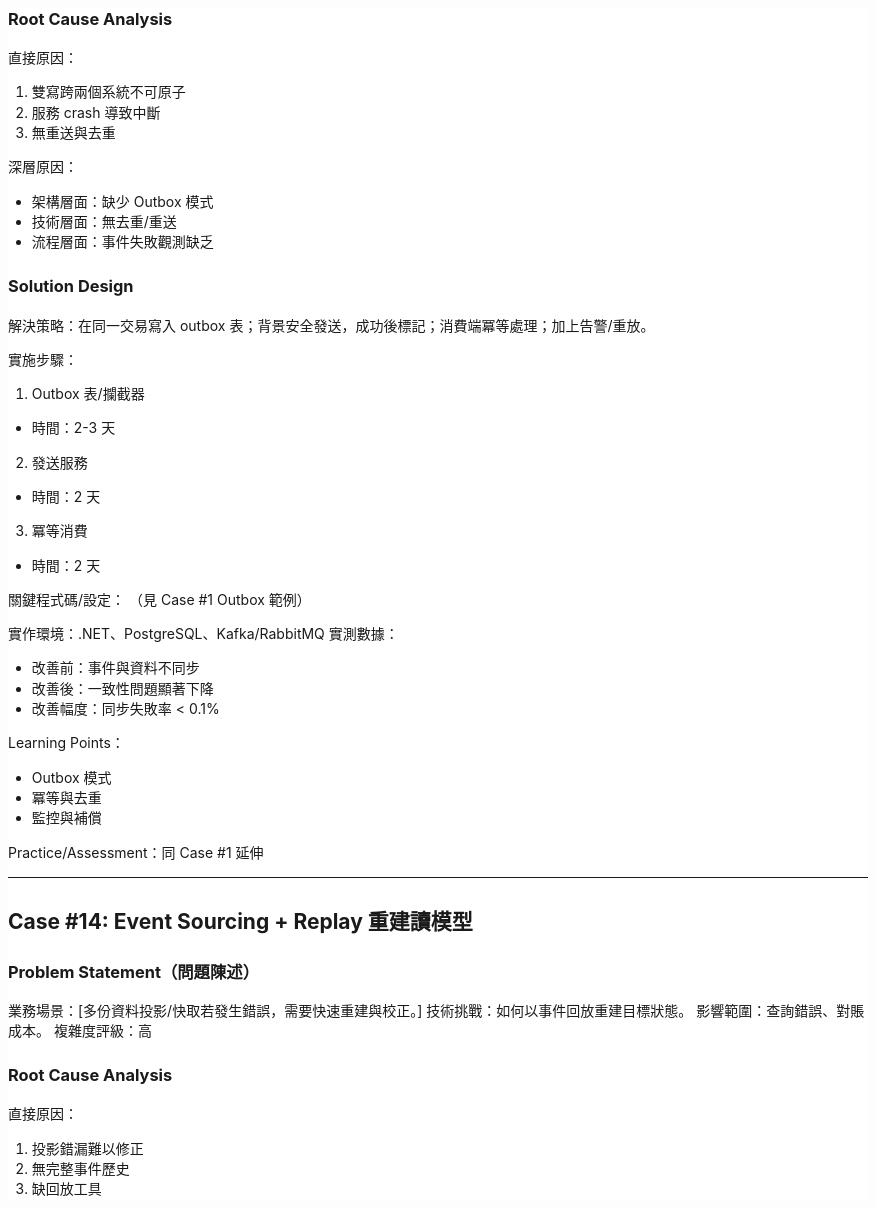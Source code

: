 ### Root Cause Analysis
直接原因：
1. 雙寫跨兩個系統不可原子
2. 服務 crash 導致中斷
3. 無重送與去重

深層原因：
- 架構層面：缺少 Outbox 模式
- 技術層面：無去重/重送
- 流程層面：事件失敗觀測缺乏

### Solution Design
解決策略：在同一交易寫入 outbox 表；背景安全發送，成功後標記；消費端冪等處理；加上告警/重放。

實施步驟：
1. Outbox 表/攔截器
- 時間：2-3 天
2. 發送服務
- 時間：2 天
3. 冪等消費
- 時間：2 天

關鍵程式碼/設定：
（見 Case #1 Outbox 範例）

實作環境：.NET、PostgreSQL、Kafka/RabbitMQ
實測數據：
- 改善前：事件與資料不同步
- 改善後：一致性問題顯著下降
- 改善幅度：同步失敗率 < 0.1%

Learning Points：
- Outbox 模式
- 冪等與去重
- 監控與補償

Practice/Assessment：同 Case #1 延伸

---

## Case #14: Event Sourcing + Replay 重建讀模型

### Problem Statement（問題陳述）
業務場景：[多份資料投影/快取若發生錯誤，需要快速重建與校正。]
技術挑戰：如何以事件回放重建目標狀態。
影響範圍：查詢錯誤、對賬成本。
複雜度評級：高

### Root Cause Analysis
直接原因：
1. 投影錯漏難以修正
2. 無完整事件歷史
3. 缺回放工具
